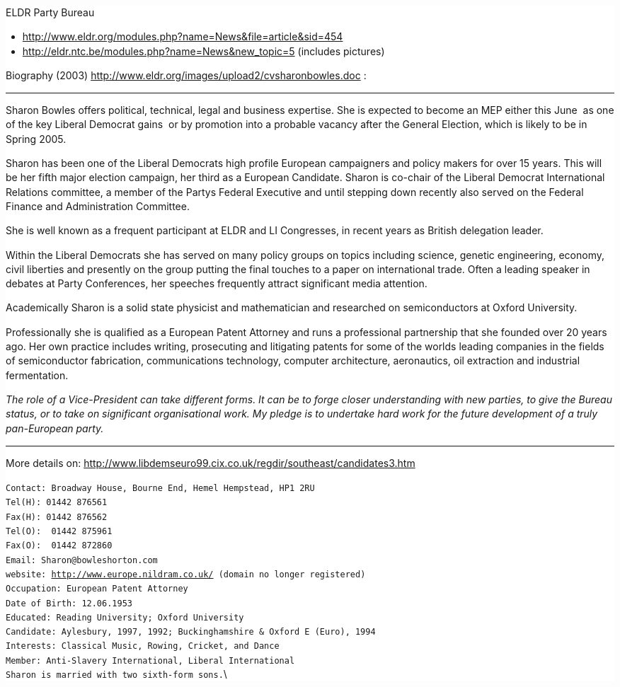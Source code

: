 ELDR Party Bureau

-   <http://www.eldr.org/modules.php?name=News&file=article&sid=454>
-   <http://eldr.ntc.be/modules.php?name=News&new_topic=5> (includes
    pictures)

Biography (2003) <http://www.eldr.org/images/upload2/cvsharonbowles.doc>
:

------------------------------------------------------------------------

Sharon Bowles offers political, technical, legal and business expertise.
She is expected to become an MEP either this June  as one of the key
Liberal Democrat gains  or by promotion into a probable vacancy after
the General Election, which is likely to be in Spring 2005.

Sharon has been one of the Liberal Democrats high profile European
campaigners and policy makers for over 15 years. This will be her fifth
major election campaign, her third as a European Candidate. Sharon is
co-chair of the Liberal Democrat International Relations committee, a
member of the Partys Federal Executive and until stepping down recently
also served on the Federal Finance and Administration Committee.

She is well known as a frequent participant at ELDR and LI Congresses,
in recent years as British delegation leader.

Within the Liberal Democrats she has served on many policy groups on
topics including science, genetic engineering, economy, civil liberties
and presently on the group putting the final touches to a paper on
international trade. Often a leading speaker in debates at Party
Conferences, her speeches frequently attract significant media
attention.

Academically Sharon is a solid state physicist and mathematician and
researched on semiconductors at Oxford University.

Professionally she is qualified as a European Patent Attorney and runs a
professional partnership that she founded over 20 years ago. Her own
practice includes writing, prosecuting and litigating patents for some
of the worlds leading companies in the fields of semiconductor
fabrication, communications technology, computer architecture,
aeronautics, oil extraction and industrial fermentation.

*The role of a Vice-President can take different forms. It can be* *to
forge closer understanding with new parties, to give the Bureau*
*status, or to take on significant organisational work.* *My pledge is
to undertake hard work for the* *future development of a truly
pan-European party.*

------------------------------------------------------------------------

More details on:
<http://www.libdemseuro99.cix.co.uk/regdir/southeast/candidates3.htm>

`Contact: Broadway House, Bourne End, Hemel Hempstead, HP1 2RU`\
`Tel(H): 01442 876561`\
`Fax(H): 01442 876562`\
`Tel(O):  01442 875961 `\
`Fax(O):  01442 872860`\
`Email: Sharon@bowleshorton.com`\
`website: `[`http://www.europe.nildram.co.uk/`](http://www.europe.nildram.co.uk/)` (domain no longer registered)`\
`Occupation: European Patent Attorney`\
`Date of Birth: 12.06.1953`\
`Educated: Reading University; Oxford University`\
`Candidate: Aylesbury, 1997, 1992; Buckinghamshire & Oxford E (Euro), 1994`\
`Interests: Classical Music, Rowing, Cricket, and Dance`\
`Member: Anti-Slavery International, Liberal International`\
`Sharon is married with two sixth-form sons.`\